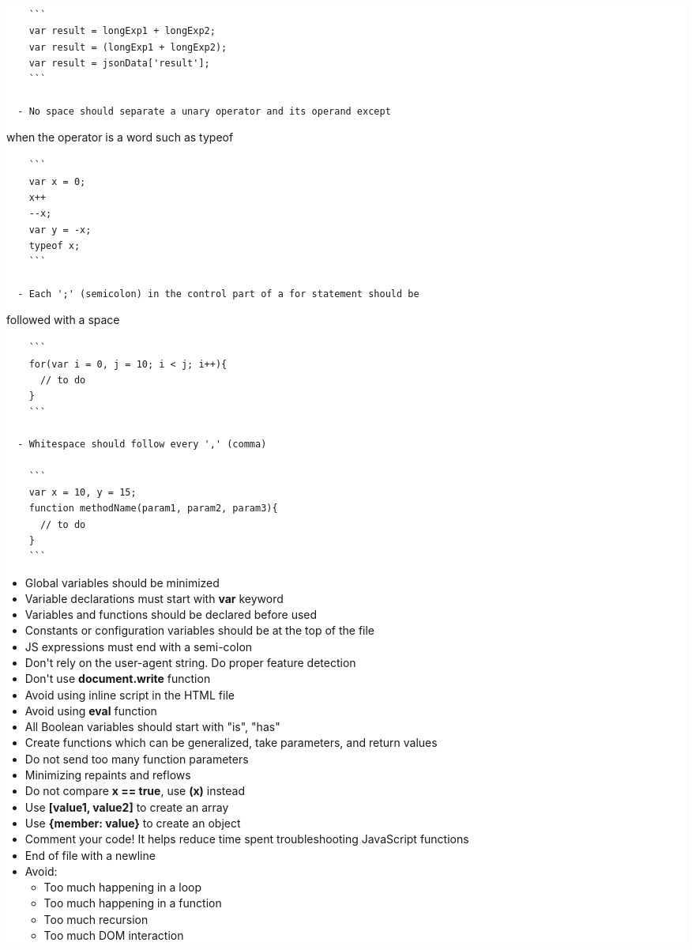         ```
        var result = longExp1 + longExp2;
        var result = (longExp1 + longExp2);
        var result = jsonData['result'];
        ```

      - No space should separate a unary operator and its operand except
when the operator is a word such as typeof

        ```
        var x = 0;
        x++
        --x;
        var y = -x;
        typeof x;
        ```

      - Each ';' (semicolon) in the control part of a for statement should be
followed with a space

        ```
        for(var i = 0, j = 10; i < j; i++){
          // to do
        }
        ```

      - Whitespace should follow every ',' (comma)

        ```
        var x = 10, y = 15;
        function methodName(param1, param2, param3){
          // to do
        }
        ```

  - Global variables should be minimized
  - Variable declarations must start with **var** keyword
  - Variables and functions should be declared before used
  - Constants or configuration variables should be at the top of the file
  - JS expressions must end with a semi-colon
  - Don't rely on the user-agent string. Do proper feature detection
  - Don't use **document.write** function
  - Avoid using inline script in the HTML file
  - Avoid using **eval** function
  - All Boolean variables should start with "is", "has"
  - Create functions which can be generalized, take parameters, and return
values
  - Do not send too many function parameters
  - Minimizing repaints and reflows
  - Do not compare **x == true**, use **(x)** instead
  - Use **[value1, value2]** to create an array
  - Use **{member: value}** to create an object
  - Comment your code! It helps reduce time spent troubleshooting JavaScript
functions
  - End of file with a newline
  - Avoid:
    - Too much happening in a loop
    - Too much happening in a function
    - Too much recursion
    - Too much DOM interaction
